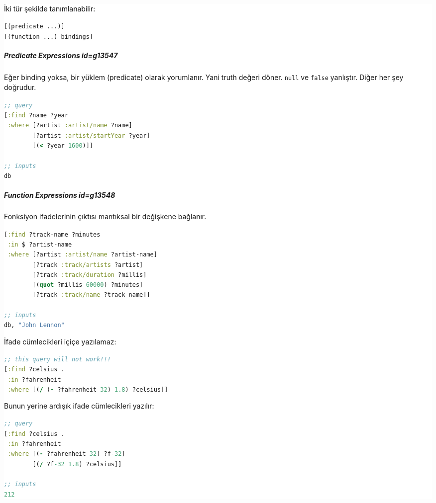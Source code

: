 İki tür şekilde tanımlanabilir:

```clj
[(predicate ...)]
[(function ...) bindings]
```

##### Predicate Expressions id=g13547

Eğer binding yoksa, bir yüklem (predicate) olarak yorumlanır. Yani truth değeri döner. `null` ve `false` yanlıştır. Diğer her şey doğrudur.

```clj
;; query
[:find ?name ?year
 :where [?artist :artist/name ?name]
        [?artist :artist/startYear ?year]
        [(< ?year 1600)]]

;; inputs
db
```

##### Function Expressions id=g13548

Fonksiyon ifadelerinin çıktısı mantıksal bir değişkene bağlanır.

```clj
[:find ?track-name ?minutes
 :in $ ?artist-name
 :where [?artist :artist/name ?artist-name]
        [?track :track/artists ?artist]
        [?track :track/duration ?millis]
        [(quot ?millis 60000) ?minutes]
        [?track :track/name ?track-name]]

;; inputs 
db, "John Lennon"
```

İfade cümlecikleri içiçe yazılamaz:

```clj
;; this query will not work!!!
[:find ?celsius .
 :in ?fahrenheit
 :where [(/ (- ?fahrenheit 32) 1.8) ?celsius]]
```

Bunun yerine ardışık ifade cümlecikleri yazılır:

```clj
;; query
[:find ?celsius .
 :in ?fahrenheit
 :where [(- ?fahrenheit 32) ?f-32]
        [(/ ?f-32 1.8) ?celsius]]

;; inputs
212
```
